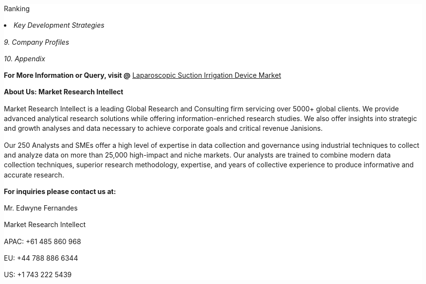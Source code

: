 Ranking</span></em></li><li><em><span class="">Key Development Strategies</span></em></li></ul><p><em><span class="font-[700]">9. Company Profiles</span></em></p><p><em><span class="font-[700]">10. Appendix</span></em></p><p><span class="font-[700]"><strong>For More Information or Query, visit&nbsp;@</strong>&nbsp;</span><span class="font-[700]"><a href="https://www.marketresearchintellect.com/product/global-laparoscopic-suction-irrigation-device-market-size-and-forecast/?utm_source=Linkedin&utm_medium=822" target="_blank" data-tracking-control-name="article-ssr-frontend-pulse_little-text-block" data-tracking-will-navigate="" data-test-link="">Laparoscopic Suction Irrigation Device Market</a></span></p><p><strong><span class="font-[700]">About Us: Market Research Intellect</span></strong></p><p><span class="">Market Research Intellect is a leading Global Research and Consulting firm servicing over 5000+ global clients. We provide advanced analytical research solutions while offering information-enriched research studies.&nbsp;</span>We also offer insights into strategic and growth analyses and data necessary to achieve corporate goals and critical revenue Janisions.</p><p><span class="">Our 250 Analysts and SMEs offer a high level of expertise in data collection and governance using industrial techniques to collect and analyze data on more than 25,000 high-impact and niche markets. Our analysts are trained to combine modern data collection techniques, superior research methodology, expertise, and years of collective experience to produce informative and accurate research.</span></p><p><strong>For inquiries please contact us at:</strong></p><p>Mr. Edwyne Fernandes</p><p>Market Research Intellect</p><p>APAC: +61 485 860 968</p><p>EU: +44 788 886 6344</p><p>US: +1 743 222 5439</p>